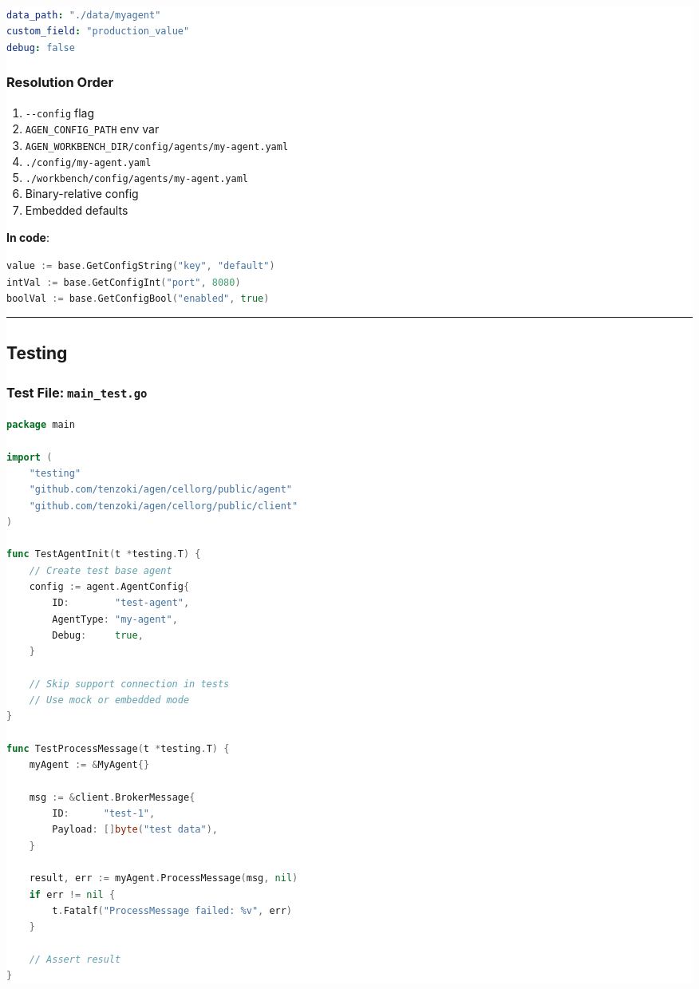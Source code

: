 ```yaml
data_path: "./data/myagent"
custom_field: "production_value"
debug: false
```

### Resolution Order

1. `--config` flag
2. `AGEN_CONFIG_PATH` env var
3. `AGEN_WORKBENCH_DIR/config/agents/my-agent.yaml`
4. `./config/my-agent.yaml`
5. `./workbench/config/agents/my-agent.yaml`
6. Binary-relative config
7. Embedded defaults

**In code**:
```go
value := base.GetConfigString("key", "default")
intVal := base.GetConfigInt("port", 8080)
boolVal := base.GetConfigBool("enabled", true)
```

---

## Testing

### Test File: `main_test.go`

```go
package main

import (
    "testing"
    "github.com/tenzoki/agen/cellorg/public/agent"
    "github.com/tenzoki/agen/cellorg/public/client"
)

func TestAgentInit(t *testing.T) {
    // Create test base agent
    config := agent.AgentConfig{
        ID:        "test-agent",
        AgentType: "my-agent",
        Debug:     true,
    }

    // Skip support connection in tests
    // Use mock or embedded mode
}

func TestProcessMessage(t *testing.T) {
    myAgent := &MyAgent{}

    msg := &client.BrokerMessage{
        ID:      "test-1",
        Payload: []byte("test data"),
    }

    result, err := myAgent.ProcessMessage(msg, nil)
    if err != nil {
        t.Fatalf("ProcessMessage failed: %v", err)
    }

    // Assert result
}
```